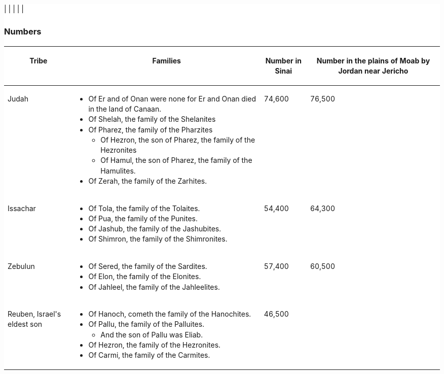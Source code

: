 |  |  |  |  |

### Numbers

<table>
<thead>
<tr>
<th><p>Tribe</p></th>
<th><p>Families</p></th>
<th><p>Number in Sinai</p></th>
<th><p>Number in the plains of Moab by Jordan near Jericho</p></th>
</tr>
</thead>
<tbody>
<tr>
<td><p>Judah</p></td>
<td><ul>
<li>Of Er and of Onan were none for Er and Onan died in the land of
Canaan.</li>
<li>Of Shelah, the family of the Shelanites</li>
<li>Of Pharez, the family of the Pharzites
<ul>
<li>Of Hezron, the son of Pharez, the family of the Hezronites</li>
<li>Of Hamul, the son of Pharez, the family of the Hamulites.</li>
</ul></li>
<li>Of Zerah, the family of the Zarhites.</li>
</ul></td>
<td><p>74,600</p></td>
<td><p>76,500</p></td>
</tr>
<tr>
<td><p>Issachar</p></td>
<td><ul>
<li>Of Tola, the family of the Tolaites.</li>
<li>Of Pua, the family of the Punites.</li>
<li>Of Jashub, the family of the Jashubites.</li>
<li>Of Shimron, the family of the Shimronites.</li>
</ul></td>
<td><p>54,400</p></td>
<td><p>64,300</p></td>
</tr>
<tr>
<td><p>Zebulun</p></td>
<td><ul>
<li>Of Sered, the family of the Sardites.</li>
<li>Of Elon, the family of the Elonites.</li>
<li>Of Jahleel, the family of the Jahleelites.</li>
</ul></td>
<td><p>57,400</p></td>
<td><p>60,500</p></td>
</tr>
<tr>
<td><p>Reuben, Israel's eldest son</p></td>
<td><ul>
<li>Of Hanoch, cometh the family of the Hanochites.</li>
<li>Of Pallu, the family of the Palluites.
<ul>
<li>And the son of Pallu was Eliab.</li>
</ul></li>
<li>Of Hezron, the family of the Hezronites.</li>
<li>Of Carmi, the family of the Carmites.</li>
</ul></td>
<td><p>46,500</p></td>